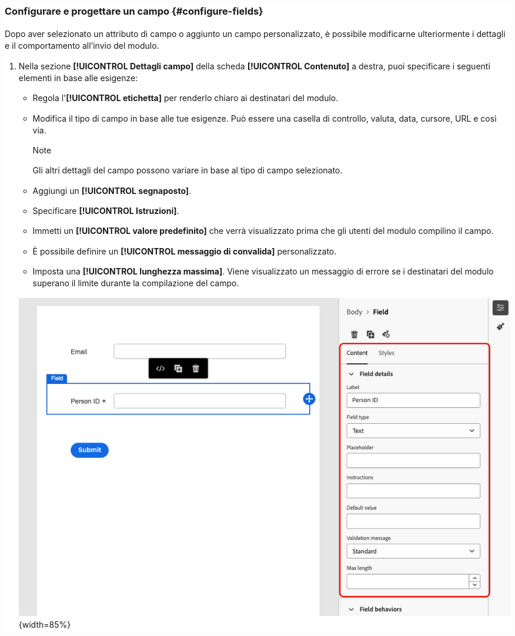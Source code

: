### Configurare e progettare un campo {#configure-fields}

Dopo aver selezionato un attributo di campo o aggiunto un campo personalizzato, è possibile modificarne ulteriormente i dettagli e il comportamento all’invio del modulo.

1. Nella sezione **[!UICONTROL Dettagli campo]** della scheda **[!UICONTROL Contenuto]** a destra, puoi specificare i seguenti elementi in base alle esigenze:

   * Regola l&#39;**[!UICONTROL etichetta]** per renderlo chiaro ai destinatari del modulo.
   * Modifica il tipo di campo **&#x200B;**&#x200B;in base alle tue esigenze. Può essere una casella di controllo, valuta, data, cursore, URL e così via.

     >[!NOTE]
     >
     >Gli altri dettagli del campo possono variare in base al tipo di campo selezionato.

   * Aggiungi un **[!UICONTROL segnaposto]**.
   * Specificare **[!UICONTROL Istruzioni]**.
   * Immetti un **[!UICONTROL valore predefinito]** che verrà visualizzato prima che gli utenti del modulo compilino il campo.
   * È possibile definire un **[!UICONTROL messaggio di convalida]** personalizzato.
   * Imposta una **[!UICONTROL lunghezza massima]**. Viene visualizzato un messaggio di errore se i destinatari del modulo superano il limite durante la compilazione del campo.

   ![](assets/lp_create-form-field-details.png){width=85%}
